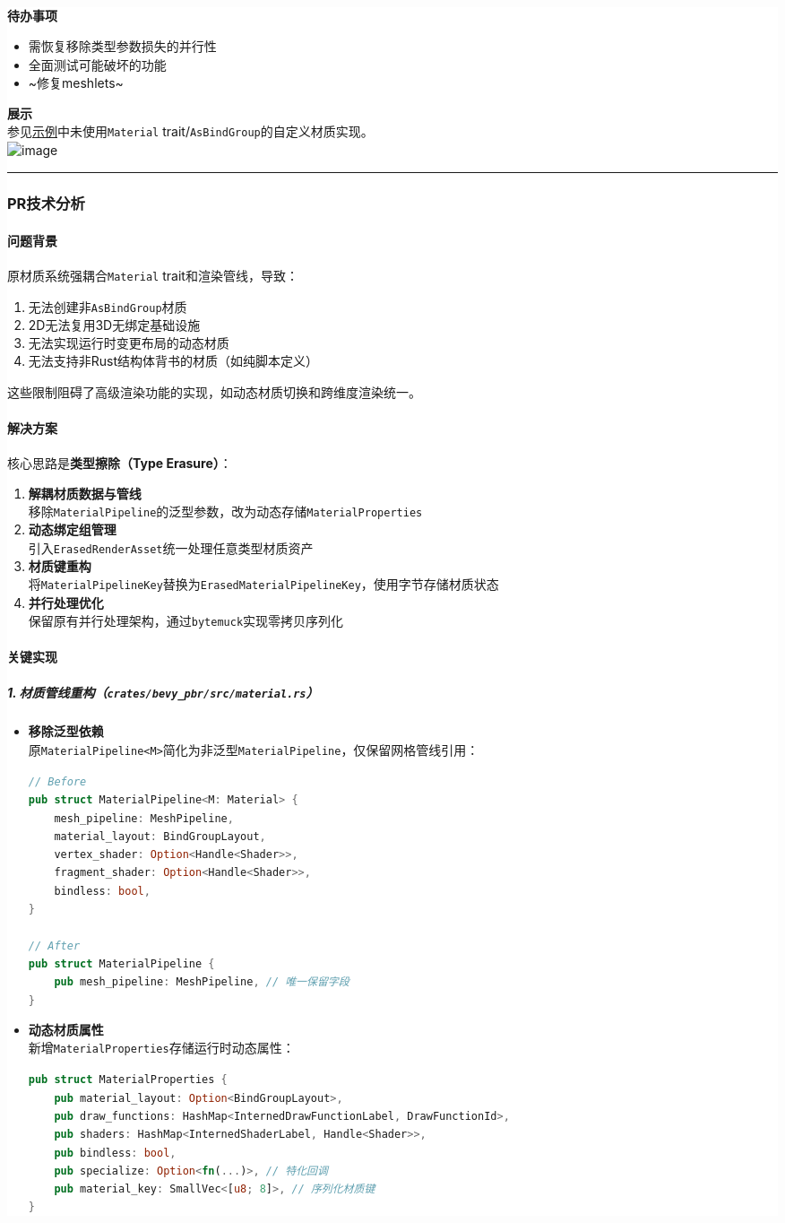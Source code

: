 **待办事项**  
- 需恢复移除类型参数损失的并行性  
- 全面测试可能破坏的功能  
- ~修复meshlets~  

**展示**  
参见[示例](https://github.com/bevyengine/bevy/pull/19667/files#diff-9d768cfe1c3aa81eff365d250d3cbe5a63e8df63e81dd85f64c3c3cd993f6d94)中未使用`Material` trait/`AsBindGroup`的自定义材质实现。  
![image](https://github.com/user-attachments/assets/e3fcca7c-e04e-4a4e-9d89-39d697a9e3b8)  

---

### PR技术分析

#### 问题背景
原材质系统强耦合`Material` trait和渲染管线，导致：
1. 无法创建非`AsBindGroup`材质
2. 2D无法复用3D无绑定基础设施
3. 无法实现运行时变更布局的动态材质
4. 无法支持非Rust结构体背书的材质（如纯脚本定义）

这些限制阻碍了高级渲染功能的实现，如动态材质切换和跨维度渲染统一。

#### 解决方案
核心思路是**类型擦除（Type Erasure）**：
1. **解耦材质数据与管线**  
   移除`MaterialPipeline`的泛型参数，改为动态存储`MaterialProperties`
2. **动态绑定组管理**  
   引入`ErasedRenderAsset`统一处理任意类型材质资产
3. **材质键重构**  
   将`MaterialPipelineKey`替换为`ErasedMaterialPipelineKey`，使用字节存储材质状态
4. **并行处理优化**  
   保留原有并行处理架构，通过`bytemuck`实现零拷贝序列化

#### 关键实现
##### 1. 材质管线重构（`crates/bevy_pbr/src/material.rs`）
- **移除泛型依赖**  
  原`MaterialPipeline<M>`简化为非泛型`MaterialPipeline`，仅保留网格管线引用：
  ```rust
  // Before
  pub struct MaterialPipeline<M: Material> {
      mesh_pipeline: MeshPipeline,
      material_layout: BindGroupLayout,
      vertex_shader: Option<Handle<Shader>>,
      fragment_shader: Option<Handle<Shader>>,
      bindless: bool,
  }
  
  // After
  pub struct MaterialPipeline {
      pub mesh_pipeline: MeshPipeline, // 唯一保留字段
  }
  ```
- **动态材质属性**  
  新增`MaterialProperties`存储运行时动态属性：
  ```rust
  pub struct MaterialProperties {
      pub material_layout: Option<BindGroupLayout>,
      pub draw_functions: HashMap<InternedDrawFunctionLabel, DrawFunctionId>,
      pub shaders: HashMap<InternedShaderLabel, Handle<Shader>>,
      pub bindless: bool,
      pub specialize: Option<fn(...)>, // 特化回调
      pub material_key: SmallVec<[u8; 8]>, // 序列化材质键
  }
  ```